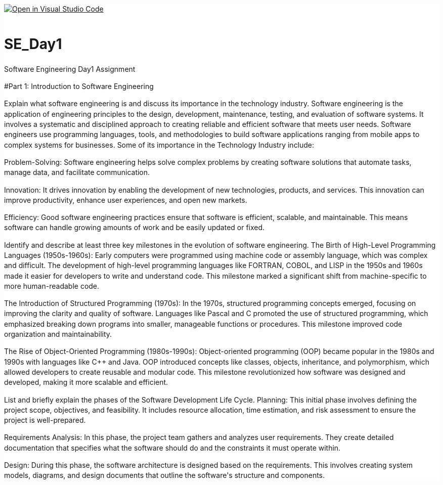 [![Open in Visual Studio Code](https://classroom.github.com/assets/open-in-vscode-2e0aaae1b6195c2367325f4f02e2d04e9abb55f0b24a779b69b11b9e10269abc.svg)](https://classroom.github.com/online_ide?assignment_repo_id=18378260&assignment_repo_type=AssignmentRepo)
# SE_Day1
Software Engineering Day1 Assignment

#Part 1: Introduction to Software Engineering

Explain what software engineering is and discuss its importance in the technology industry.
Software engineering is the application of engineering principles to the design, development, maintenance, testing, and evaluation of software systems. It involves a systematic and disciplined approach to creating reliable and efficient software that meets user needs. Software engineers use programming languages, tools, and methodologies to build software applications ranging from mobile apps to complex systems for businesses.
Some of its importance in the Technology Industry include:

Problem-Solving: Software engineering helps solve complex problems by creating software solutions that automate tasks, manage data, and facilitate communication.

Innovation: It drives innovation by enabling the development of new technologies, products, and services. This innovation can improve productivity, enhance user experiences, and open new markets.

Efficiency: Good software engineering practices ensure that software is efficient, scalable, and maintainable. This means software can handle growing amounts of work and be easily updated or fixed.

Identify and describe at least three key milestones in the evolution of software engineering.
The Birth of High-Level Programming Languages (1950s-1960s): Early computers were programmed using machine code or assembly language, which was complex and difficult. The development of high-level programming languages like FORTRAN, COBOL, and LISP in the 1950s and 1960s made it easier for developers to write and understand code. This milestone marked a significant shift from machine-specific to more human-readable code.

The Introduction of Structured Programming (1970s): In the 1970s, structured programming concepts emerged, focusing on improving the clarity and quality of software. Languages like Pascal and C promoted the use of structured programming, which emphasized breaking down programs into smaller, manageable functions or procedures. This milestone improved code organization and maintainability.

The Rise of Object-Oriented Programming (1980s-1990s): Object-oriented programming (OOP) became popular in the 1980s and 1990s with languages like C++ and Java. OOP introduced concepts like classes, objects, inheritance, and polymorphism, which allowed developers to create reusable and modular code. This milestone revolutionized how software was designed and developed, making it more scalable and efficient.

List and briefly explain the phases of the Software Development Life Cycle.
Planning: This initial phase involves defining the project scope, objectives, and feasibility. It includes resource allocation, time estimation, and risk assessment to ensure the project is well-prepared.

Requirements Analysis: In this phase, the project team gathers and analyzes user requirements. They create detailed documentation that specifies what the software should do and the constraints it must operate within.

Design: During this phase, the software architecture is designed based on the requirements. This involves creating system models, diagrams, and design documents that outline the software's structure and components.
